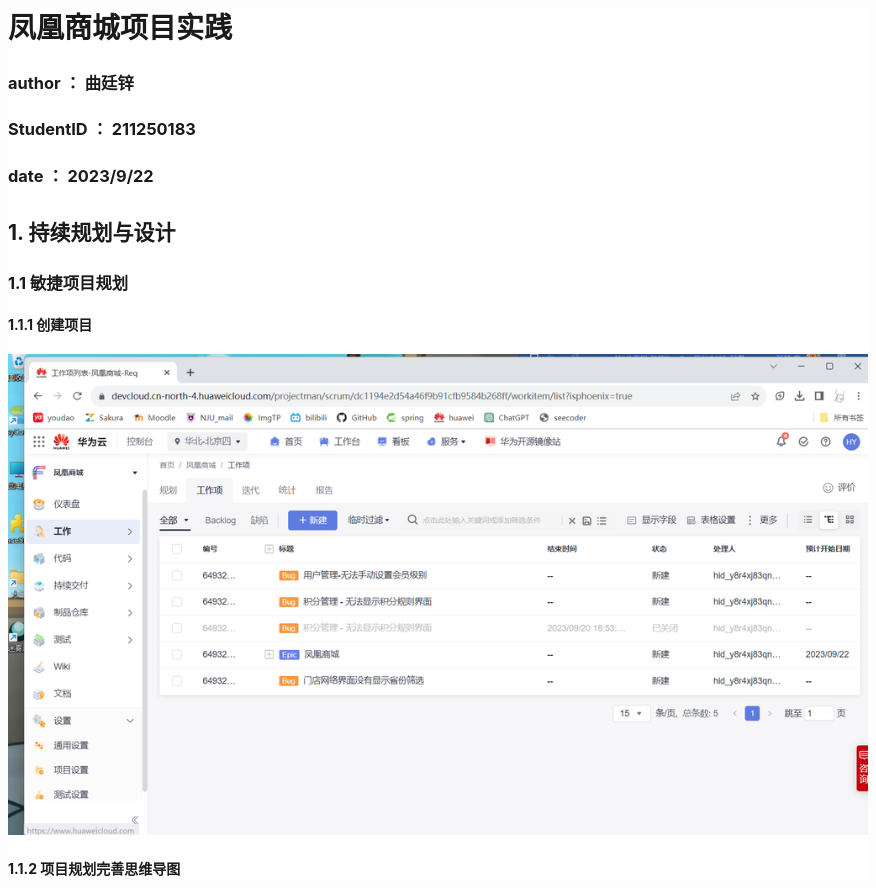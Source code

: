 # 凤凰商城项目实践
### author ： 曲廷锌
### StudentID ： 211250183
### date ： 2023/9/22


## 1. 持续规划与设计
### 1.1 敏捷项目规划
#### 1.1.1 创建项目
![01. 创建项目.png](01.%20创建项目.png)
#### 1.1.2 项目规划完善思维导图